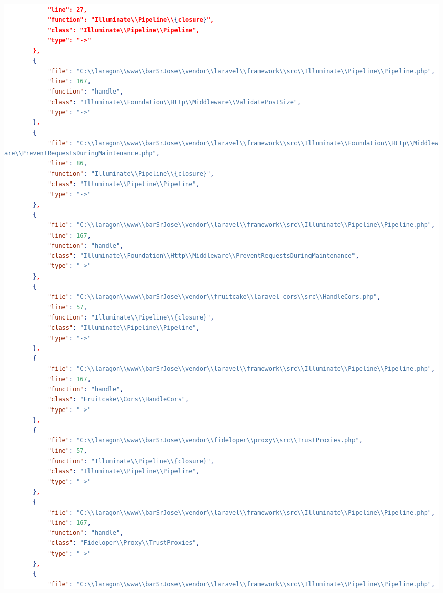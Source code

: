 ```json
            "line": 27,
            "function": "Illuminate\\Pipeline\\{closure}",
            "class": "Illuminate\\Pipeline\\Pipeline",
            "type": "->"
        },
        {
            "file": "C:\\laragon\\www\\barSrJose\\vendor\\laravel\\framework\\src\\Illuminate\\Pipeline\\Pipeline.php",
            "line": 167,
            "function": "handle",
            "class": "Illuminate\\Foundation\\Http\\Middleware\\ValidatePostSize",
            "type": "->"
        },
        {
            "file": "C:\\laragon\\www\\barSrJose\\vendor\\laravel\\framework\\src\\Illuminate\\Foundation\\Http\\Middleware\\PreventRequestsDuringMaintenance.php",
            "line": 86,
            "function": "Illuminate\\Pipeline\\{closure}",
            "class": "Illuminate\\Pipeline\\Pipeline",
            "type": "->"
        },
        {
            "file": "C:\\laragon\\www\\barSrJose\\vendor\\laravel\\framework\\src\\Illuminate\\Pipeline\\Pipeline.php",
            "line": 167,
            "function": "handle",
            "class": "Illuminate\\Foundation\\Http\\Middleware\\PreventRequestsDuringMaintenance",
            "type": "->"
        },
        {
            "file": "C:\\laragon\\www\\barSrJose\\vendor\\fruitcake\\laravel-cors\\src\\HandleCors.php",
            "line": 57,
            "function": "Illuminate\\Pipeline\\{closure}",
            "class": "Illuminate\\Pipeline\\Pipeline",
            "type": "->"
        },
        {
            "file": "C:\\laragon\\www\\barSrJose\\vendor\\laravel\\framework\\src\\Illuminate\\Pipeline\\Pipeline.php",
            "line": 167,
            "function": "handle",
            "class": "Fruitcake\\Cors\\HandleCors",
            "type": "->"
        },
        {
            "file": "C:\\laragon\\www\\barSrJose\\vendor\\fideloper\\proxy\\src\\TrustProxies.php",
            "line": 57,
            "function": "Illuminate\\Pipeline\\{closure}",
            "class": "Illuminate\\Pipeline\\Pipeline",
            "type": "->"
        },
        {
            "file": "C:\\laragon\\www\\barSrJose\\vendor\\laravel\\framework\\src\\Illuminate\\Pipeline\\Pipeline.php",
            "line": 167,
            "function": "handle",
            "class": "Fideloper\\Proxy\\TrustProxies",
            "type": "->"
        },
        {
            "file": "C:\\laragon\\www\\barSrJose\\vendor\\laravel\\framework\\src\\Illuminate\\Pipeline\\Pipeline.php",
```